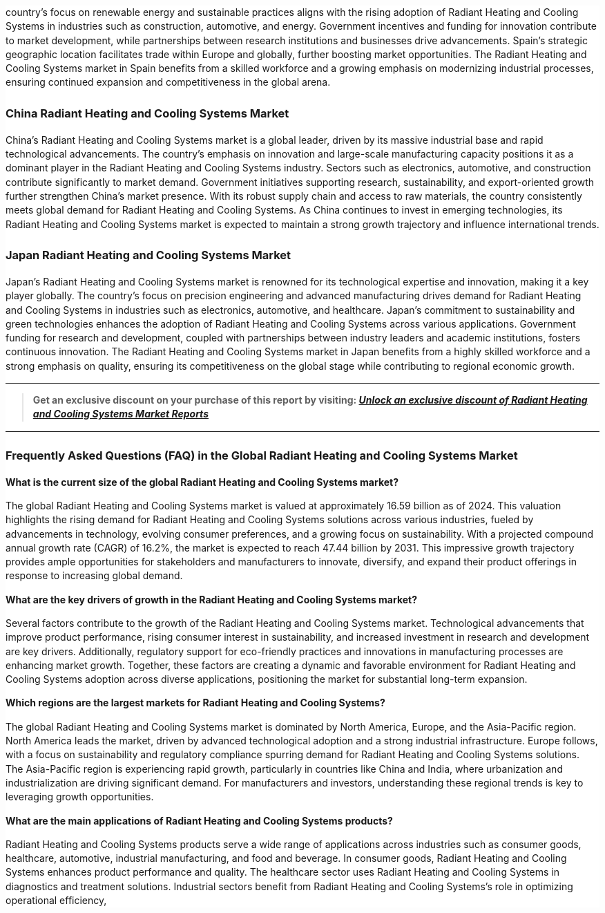 country&rsquo;s focus on renewable energy and sustainable practices aligns with the rising adoption of Radiant Heating and Cooling Systems in industries such as construction, automotive, and energy. Government incentives and funding for innovation contribute to market development, while partnerships between research institutions and businesses drive advancements. Spain&rsquo;s strategic geographic location facilitates trade within Europe and globally, further boosting market opportunities. The Radiant Heating and Cooling Systems market in Spain benefits from a skilled workforce and a growing emphasis on modernizing industrial processes, ensuring continued expansion and competitiveness in the global arena.</p><h3>China Radiant Heating and Cooling Systems Market</h3><p>China&rsquo;s Radiant Heating and Cooling Systems market is a global leader, driven by its massive industrial base and rapid technological advancements. The country&rsquo;s emphasis on innovation and large-scale manufacturing capacity positions it as a dominant player in the Radiant Heating and Cooling Systems industry. Sectors such as electronics, automotive, and construction contribute significantly to market demand. Government initiatives supporting research, sustainability, and export-oriented growth further strengthen China&rsquo;s market presence. With its robust supply chain and access to raw materials, the country consistently meets global demand for Radiant Heating and Cooling Systems. As China continues to invest in emerging technologies, its Radiant Heating and Cooling Systems market is expected to maintain a strong growth trajectory and influence international trends.</p><h3>Japan Radiant Heating and Cooling Systems Market</h3><p>Japan&rsquo;s Radiant Heating and Cooling Systems market is renowned for its technological expertise and innovation, making it a key player globally. The country&rsquo;s focus on precision engineering and advanced manufacturing drives demand for Radiant Heating and Cooling Systems in industries such as electronics, automotive, and healthcare. Japan&rsquo;s commitment to sustainability and green technologies enhances the adoption of Radiant Heating and Cooling Systems across various applications. Government funding for research and development, coupled with partnerships between industry leaders and academic institutions, fosters continuous innovation. The Radiant Heating and Cooling Systems market in Japan benefits from a highly skilled workforce and a strong emphasis on quality, ensuring its competitiveness on the global stage while contributing to regional economic growth.</p><hr /><blockquote><p><strong>Get an exclusive discount on your purchase of this report by visiting: <em><a href="://marketresearchpulse.com/ask-for-discount/74399?utm_source=Github&amp;utm_medium=028">Unlock an exclusive discount of Radiant Heating and Cooling Systems Market Reports</a></em>&nbsp;</strong></p></blockquote><hr /><h3>Frequently Asked Questions (FAQ) in the Global Radiant Heating and Cooling Systems Market</h3><p><strong>What is the current size of the global Radiant Heating and Cooling Systems market?</strong></p><p>The global Radiant Heating and Cooling Systems market is valued at approximately 16.59 billion as of 2024. This valuation highlights the rising demand for Radiant Heating and Cooling Systems solutions across various industries, fueled by advancements in technology, evolving consumer preferences, and a growing focus on sustainability. With a projected compound annual growth rate (CAGR) of 16.2%, the market is expected to reach 47.44 billion by 2031. This impressive growth trajectory provides ample opportunities for stakeholders and manufacturers to innovate, diversify, and expand their product offerings in response to increasing global demand.</p><p><strong>What are the key drivers of growth in the Radiant Heating and Cooling Systems market?</strong></p><p>Several factors contribute to the growth of the Radiant Heating and Cooling Systems market. Technological advancements that improve product performance, rising consumer interest in sustainability, and increased investment in research and development are key drivers. Additionally, regulatory support for eco-friendly practices and innovations in manufacturing processes are enhancing market growth. Together, these factors are creating a dynamic and favorable environment for Radiant Heating and Cooling Systems adoption across diverse applications, positioning the market for substantial long-term expansion.</p><p><strong>Which regions are the largest markets for Radiant Heating and Cooling Systems?</strong></p><p>The global Radiant Heating and Cooling Systems market is dominated by North America, Europe, and the Asia-Pacific region. North America leads the market, driven by advanced technological adoption and a strong industrial infrastructure. Europe follows, with a focus on sustainability and regulatory compliance spurring demand for Radiant Heating and Cooling Systems solutions. The Asia-Pacific region is experiencing rapid growth, particularly in countries like China and India, where urbanization and industrialization are driving significant demand. For manufacturers and investors, understanding these regional trends is key to leveraging growth opportunities.</p><p><strong>What are the main applications of Radiant Heating and Cooling Systems products?</strong></p><p>Radiant Heating and Cooling Systems products serve a wide range of applications across industries such as consumer goods, healthcare, automotive, industrial manufacturing, and food and beverage. In consumer goods, Radiant Heating and Cooling Systems enhances product performance and quality. The healthcare sector uses Radiant Heating and Cooling Systems in diagnostics and treatment solutions. Industrial sectors benefit from Radiant Heating and Cooling Systems&rsquo;s role in optimizing operational efficiency,